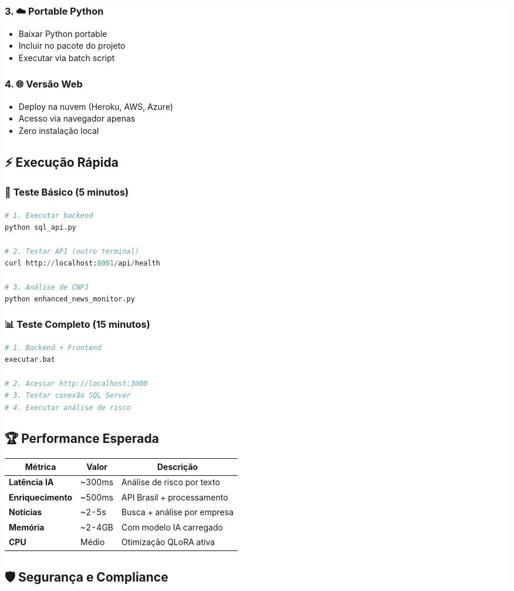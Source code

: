 ### 3. **☁️ Portable Python**
- Baixar Python portable
- Incluir no pacote do projeto
- Executar via batch script

### 4. **🌐 Versão Web**
- Deploy na nuvem (Heroku, AWS, Azure)
- Acesso via navegador apenas
- Zero instalação local

## ⚡ Execução Rápida

### 🎯 **Teste Básico (5 minutos)**
```python
# 1. Executar backend
python sql_api.py

# 2. Testar API (outro terminal)
curl http://localhost:8001/api/health

# 3. Análise de CNPJ
python enhanced_news_monitor.py
```

### 📊 **Teste Completo (15 minutos)**
```bash
# 1. Backend + Frontend
executar.bat

# 2. Acessar http://localhost:3000
# 3. Testar conexão SQL Server
# 4. Executar análise de risco
```

## 🏆 Performance Esperada

| Métrica | Valor | Descrição |
|---------|--------|-----------|
| **Latência IA** | ~300ms | Análise de risco por texto |
| **Enriquecimento** | ~500ms | API Brasil + processamento |
| **Notícias** | ~2-5s | Busca + análise por empresa |
| **Memória** | ~2-4GB | Com modelo IA carregado |
| **CPU** | Médio | Otimização QLoRA ativa |

## 🛡️ Segurança e Compliance
